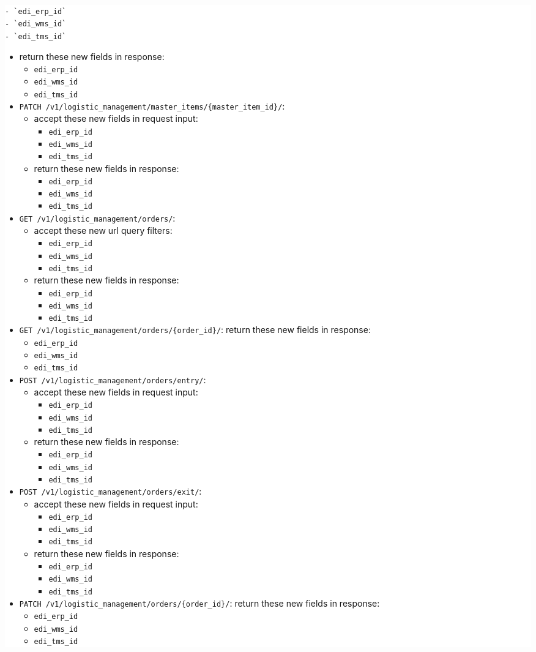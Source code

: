     - `edi_erp_id`
    - `edi_wms_id`
    - `edi_tms_id`
  - return these new fields in response:
    - `edi_erp_id`
    - `edi_wms_id`
    - `edi_tms_id`
- `PATCH /v1/logistic_management/master_items/{master_item_id}/`:
  - accept these new fields in request input:
    - `edi_erp_id`
    - `edi_wms_id`
    - `edi_tms_id`
  - return these new fields in response:
    - `edi_erp_id`
    - `edi_wms_id`
    - `edi_tms_id`
- `GET /v1/logistic_management/orders/`:
  - accept these new url query filters:
    - `edi_erp_id`
    - `edi_wms_id`
    - `edi_tms_id`
  - return these new fields in response:
    - `edi_erp_id`
    - `edi_wms_id`
    - `edi_tms_id`
- `GET /v1/logistic_management/orders/{order_id}/`: return these new fields in response:
  - `edi_erp_id`
  - `edi_wms_id`
  - `edi_tms_id`
- `POST /v1/logistic_management/orders/entry/`:
  - accept these new fields in request input:
    - `edi_erp_id`
    - `edi_wms_id`
    - `edi_tms_id`
  - return these new fields in response:
    - `edi_erp_id`
    - `edi_wms_id`
    - `edi_tms_id`
- `POST /v1/logistic_management/orders/exit/`:
  - accept these new fields in request input:
    - `edi_erp_id`
    - `edi_wms_id`
    - `edi_tms_id`
  - return these new fields in response:
    - `edi_erp_id`
    - `edi_wms_id`
    - `edi_tms_id`
- `PATCH /v1/logistic_management/orders/{order_id}/`: return these new fields in response:
  - `edi_erp_id`
  - `edi_wms_id`
  - `edi_tms_id`
